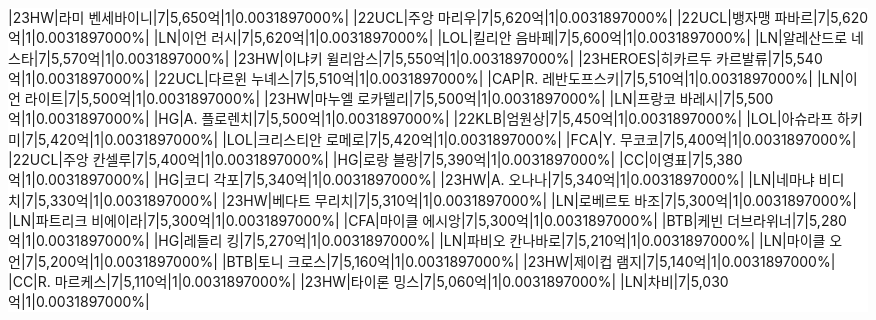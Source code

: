 |23HW|라미 벤세바이니|7|5,650억|1|0.0031897000%|
|22UCL|주앙 마리우|7|5,620억|1|0.0031897000%|
|22UCL|뱅자맹 파바르|7|5,620억|1|0.0031897000%|
|LN|이언 러시|7|5,620억|1|0.0031897000%|
|LOL|킬리안 음바페|7|5,600억|1|0.0031897000%|
|LN|알레산드로 네스타|7|5,570억|1|0.0031897000%|
|23HW|이냐키 윌리암스|7|5,550억|1|0.0031897000%|
|23HEROES|히카르두 카르발류|7|5,540억|1|0.0031897000%|
|22UCL|다르윈 누녜스|7|5,510억|1|0.0031897000%|
|CAP|R. 레반도프스키|7|5,510억|1|0.0031897000%|
|LN|이언 라이트|7|5,500억|1|0.0031897000%|
|23HW|마누엘 로카텔리|7|5,500억|1|0.0031897000%|
|LN|프랑코 바레시|7|5,500억|1|0.0031897000%|
|HG|A. 플로렌치|7|5,500억|1|0.0031897000%|
|22KLB|엄원상|7|5,450억|1|0.0031897000%|
|LOL|아슈라프 하키미|7|5,420억|1|0.0031897000%|
|LOL|크리스티안 로메로|7|5,420억|1|0.0031897000%|
|FCA|Y. 무코코|7|5,400억|1|0.0031897000%|
|22UCL|주앙 칸셀루|7|5,400억|1|0.0031897000%|
|HG|로랑 블랑|7|5,390억|1|0.0031897000%|
|CC|이영표|7|5,380억|1|0.0031897000%|
|HG|코디 각포|7|5,340억|1|0.0031897000%|
|23HW|A. 오나나|7|5,340억|1|0.0031897000%|
|LN|네마냐 비디치|7|5,330억|1|0.0031897000%|
|23HW|베다트 무리치|7|5,310억|1|0.0031897000%|
|LN|로베르토 바조|7|5,300억|1|0.0031897000%|
|LN|파트리크 비에이라|7|5,300억|1|0.0031897000%|
|CFA|마이클 에시앙|7|5,300억|1|0.0031897000%|
|BTB|케빈 더브라위너|7|5,280억|1|0.0031897000%|
|HG|레들리 킹|7|5,270억|1|0.0031897000%|
|LN|파비오 칸나바로|7|5,210억|1|0.0031897000%|
|LN|마이클 오언|7|5,200억|1|0.0031897000%|
|BTB|토니 크로스|7|5,160억|1|0.0031897000%|
|23HW|제이컵 램지|7|5,140억|1|0.0031897000%|
|CC|R. 마르케스|7|5,110억|1|0.0031897000%|
|23HW|타이론 밍스|7|5,060억|1|0.0031897000%|
|LN|차비|7|5,030억|1|0.0031897000%|